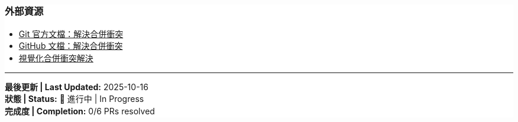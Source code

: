 ### 外部資源
- [Git 官方文檔：解決合併衝突](https://git-scm.com/book/en/v2/Git-Branching-Basic-Branching-and-Merging)
- [GitHub 文檔：解決合併衝突](https://docs.github.com/en/pull-requests/collaborating-with-pull-requests/addressing-merge-conflicts)
- [視覺化合併衝突解決](https://www.atlassian.com/git/tutorials/using-branches/merge-conflicts)

---

**最後更新 | Last Updated:** 2025-10-16  
**狀態 | Status:** 🔄 進行中 | In Progress  
**完成度 | Completion:** 0/6 PRs resolved
